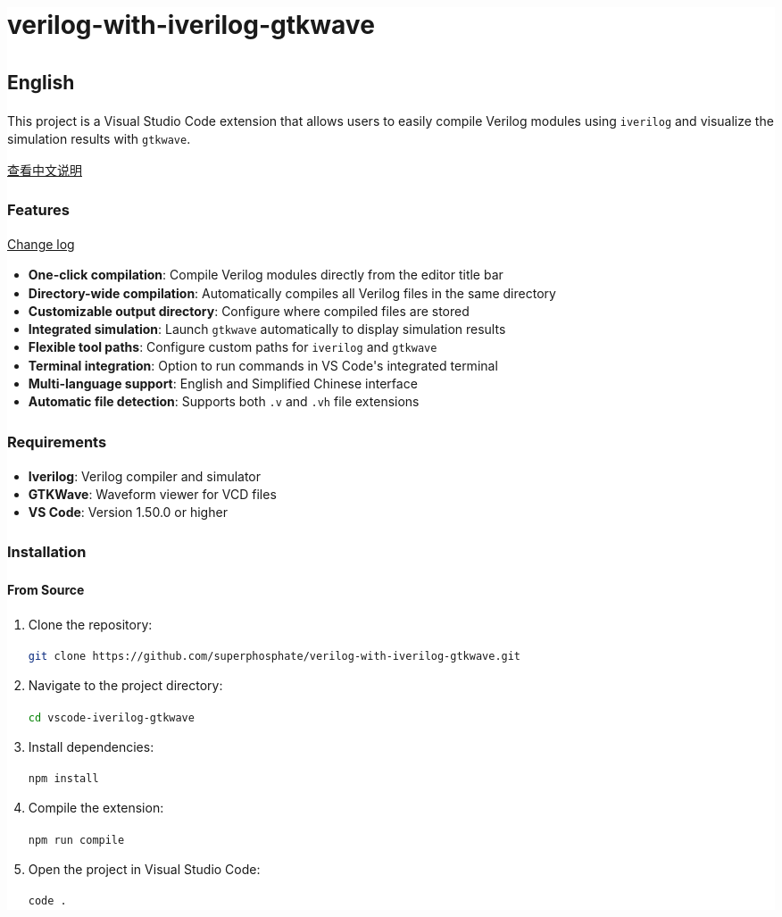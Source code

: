 # verilog-with-iverilog-gtkwave

## English

This project is a Visual Studio Code extension that allows users to easily compile Verilog modules using `iverilog` and visualize the simulation results with `gtkwave`. 

[查看中文说明](#中文)

### Features

[Change log](CHANGELOG)

- **One-click compilation**: Compile Verilog modules directly from the editor title bar
- **Directory-wide compilation**: Automatically compiles all Verilog files in the same directory
- **Customizable output directory**: Configure where compiled files are stored
- **Integrated simulation**: Launch `gtkwave` automatically to display simulation results
- **Flexible tool paths**: Configure custom paths for `iverilog` and `gtkwave`
- **Terminal integration**: Option to run commands in VS Code's integrated terminal
- **Multi-language support**: English and Simplified Chinese interface
- **Automatic file detection**: Supports both `.v` and `.vh` file extensions

### Requirements

- **Iverilog**: Verilog compiler and simulator
- **GTKWave**: Waveform viewer for VCD files
- **VS Code**: Version 1.50.0 or higher

### Installation

#### From Source

1. Clone the repository:
   ```bash
   git clone https://github.com/superphosphate/verilog-with-iverilog-gtkwave.git
   ```

2. Navigate to the project directory:
   ```bash
   cd vscode-iverilog-gtkwave
   ```

3. Install dependencies:
   ```bash
   npm install
   ```

4. Compile the extension:
   ```bash
   npm run compile
   ```

5. Open the project in Visual Studio Code:
   ```bash
   code .
   ```
